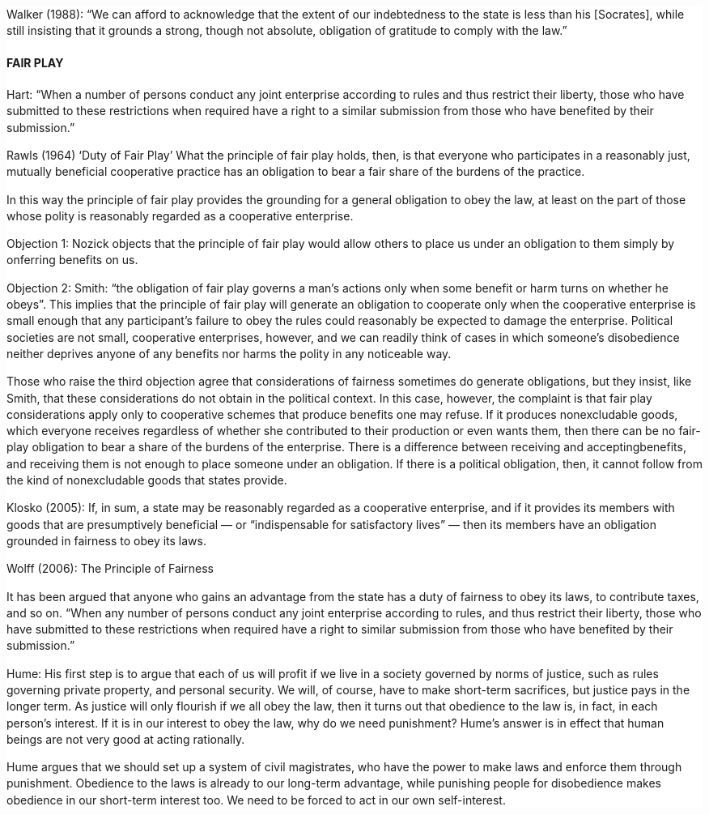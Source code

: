 Walker (1988): “We can afford to acknowledge that the extent of our indebtedness to the state is less than his [Socrates], while still insisting that it grounds a strong, though not absolute, obligation of gratitude to comply with the law.”

#### FAIR PLAY
Hart: “When a number of persons conduct any joint enterprise according to rules and thus restrict their liberty, those who have submitted to these restrictions when required have a right to a similar submission from those who have benefited by their submission.”

Rawls (1964) ‘Duty of Fair Play’ What the principle of fair play holds, then, is that everyone who participates in a reasonably just, mutually beneficial cooperative practice has an obligation to bear a fair share of the burdens of the practice.

In this way the principle of fair play provides the grounding for a general obligation to obey the law, at least on the part of those whose polity is reasonably regarded as a cooperative enterprise.

Objection 1: Nozick objects that the principle of fair play would allow others to place us under an obligation to them simply by onferring benefits on us.

Objection 2: Smith: “the obligation of fair play governs a man’s actions only when some benefit or harm turns on whether he obeys”. This implies that the principle of fair play will generate an obligation to cooperate only when the cooperative enterprise is small enough that any participant’s failure to obey the rules could reasonably be expected to damage the enterprise. Political societies are not small, cooperative enterprises, however, and we can readily think of cases in which someone’s disobedience neither deprives anyone of any benefits nor harms the polity in any noticeable way.

Those who raise the third objection agree that considerations of fairness sometimes do generate obligations, but they insist, like Smith, that these considerations do not obtain in the political context. In this case, however, the complaint is that fair play considerations apply only to cooperative schemes that produce benefits one may refuse. If it produces nonexcludable goods, which everyone receives regardless of whether she contributed to their production or even wants them, then there can be no fair-play obligation to bear a share of the burdens of the enterprise.
There is a difference between receiving and acceptingbenefits, and receiving them is not enough to place someone under an obligation. If there is a political obligation, then, it cannot follow from the kind of nonexcludable goods that states provide.

Klosko (2005): If, in sum, a state may be reasonably regarded as a cooperative enterprise, and if it provides its members with goods that are presumptively beneficial — or “indispensable for satisfactory lives” — then its members have an obligation grounded in fairness to obey its laws.

Wolff (2006): The Principle of Fairness

It has been argued that anyone who gains an advantage from the state has a duty of fairness to obey its laws, to contribute taxes, and so on.
“When any number of persons conduct any joint enterprise according to rules, and thus restrict their liberty, those who have submitted to these restrictions when required have a right to similar submission from those who have benefited by their submission.”

Hume: His first step is to argue that each of us will profit if we live in a society governed by norms of justice, such as rules governing private property, and personal security. We will, of course, have to make short-term sacrifices, but justice pays in the longer term. As justice will only flourish if we all obey the law, then it turns out that obedience to the law is, in fact, in each person’s interest. If it is in our interest to obey the law, why do we need punishment? Hume’s answer is in effect that human beings are not very good at acting rationally.

Hume argues that we should set up a system of civil magistrates, who have the power to make laws and enforce them through punishment. Obedience to the laws is already to our long-term advantage, while punishing people for disobedience makes obedience in our short-term interest too. We need to be forced to act in our own self-interest.
